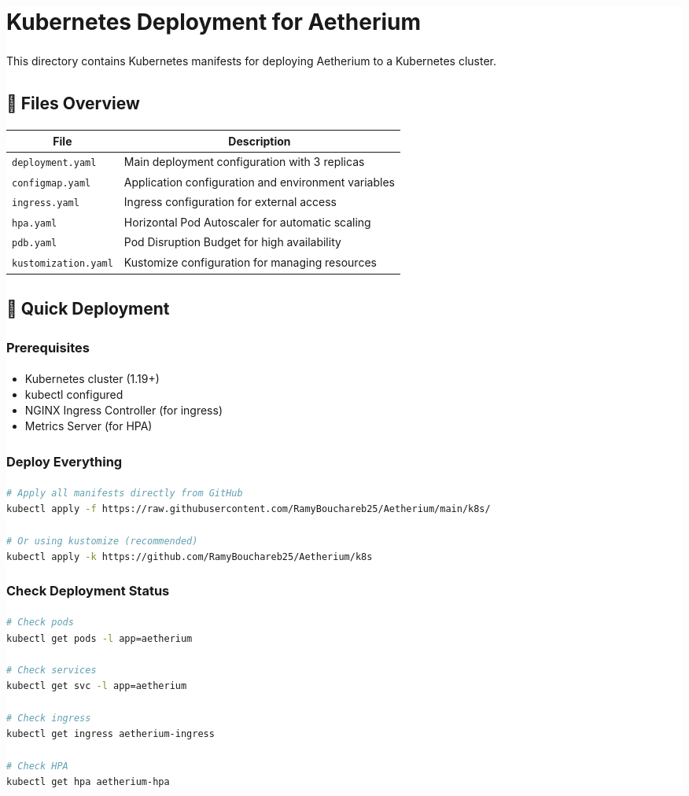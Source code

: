 # Kubernetes Deployment for Aetherium

This directory contains Kubernetes manifests for deploying Aetherium to a Kubernetes cluster.

## 📁 Files Overview

| File | Description |
|------|-------------|
| `deployment.yaml` | Main deployment configuration with 3 replicas |
| `configmap.yaml` | Application configuration and environment variables |
| `ingress.yaml` | Ingress configuration for external access |
| `hpa.yaml` | Horizontal Pod Autoscaler for automatic scaling |
| `pdb.yaml` | Pod Disruption Budget for high availability |
| `kustomization.yaml` | Kustomize configuration for managing resources |

## 🚀 Quick Deployment

### Prerequisites
- Kubernetes cluster (1.19+)
- kubectl configured
- NGINX Ingress Controller (for ingress)
- Metrics Server (for HPA)

### Deploy Everything
```bash
# Apply all manifests directly from GitHub
kubectl apply -f https://raw.githubusercontent.com/RamyBouchareb25/Aetherium/main/k8s/

# Or using kustomize (recommended)
kubectl apply -k https://github.com/RamyBouchareb25/Aetherium/k8s
```

### Check Deployment Status
```bash
# Check pods
kubectl get pods -l app=aetherium

# Check services
kubectl get svc -l app=aetherium

# Check ingress
kubectl get ingress aetherium-ingress

# Check HPA
kubectl get hpa aetherium-hpa
```
